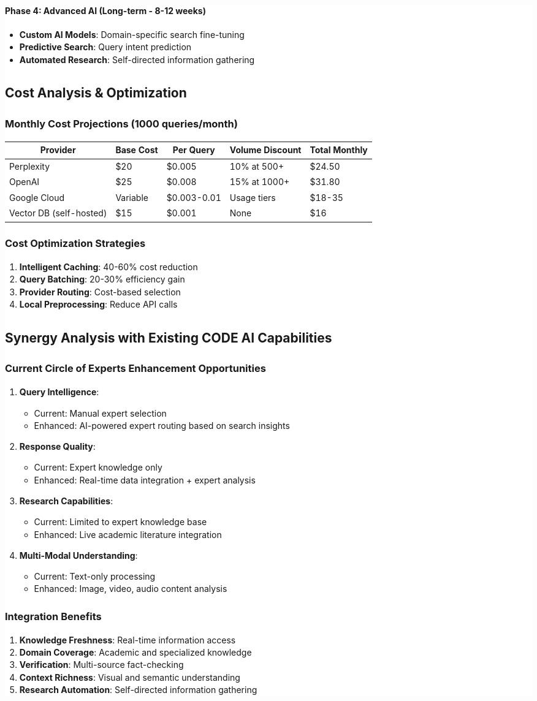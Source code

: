 #### Phase 4: Advanced AI (Long-term - 8-12 weeks)
- **Custom AI Models**: Domain-specific search fine-tuning
- **Predictive Search**: Query intent prediction
- **Automated Research**: Self-directed information gathering

## Cost Analysis & Optimization

### Monthly Cost Projections (1000 queries/month)

| Provider | Base Cost | Per Query | Volume Discount | Total Monthly |
|----------|-----------|-----------|-----------------|---------------|
| Perplexity | $20 | $0.005 | 10% at 500+ | $24.50 |
| OpenAI | $25 | $0.008 | 15% at 1000+ | $31.80 |
| Google Cloud | Variable | $0.003-0.01 | Usage tiers | $18-35 |
| Vector DB (self-hosted) | $15 | $0.001 | None | $16 |

### Cost Optimization Strategies
1. **Intelligent Caching**: 40-60% cost reduction
2. **Query Batching**: 20-30% efficiency gain
3. **Provider Routing**: Cost-based selection
4. **Local Preprocessing**: Reduce API calls

## Synergy Analysis with Existing CODE AI Capabilities

### Current Circle of Experts Enhancement Opportunities

1. **Query Intelligence**: 
   - Current: Manual expert selection
   - Enhanced: AI-powered expert routing based on search insights

2. **Response Quality**:
   - Current: Expert knowledge only
   - Enhanced: Real-time data integration + expert analysis

3. **Research Capabilities**:
   - Current: Limited to expert knowledge base
   - Enhanced: Live academic literature integration

4. **Multi-Modal Understanding**:
   - Current: Text-only processing
   - Enhanced: Image, video, audio content analysis

### Integration Benefits

1. **Knowledge Freshness**: Real-time information access
2. **Domain Coverage**: Academic and specialized knowledge
3. **Verification**: Multi-source fact-checking
4. **Context Richness**: Visual and semantic understanding
5. **Research Automation**: Self-directed information gathering
